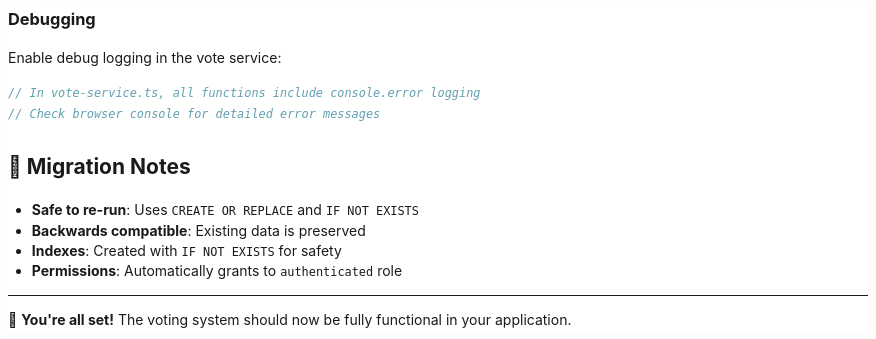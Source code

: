 ### Debugging

Enable debug logging in the vote service:

```typescript
// In vote-service.ts, all functions include console.error logging
// Check browser console for detailed error messages
```

## 🔄 Migration Notes

- **Safe to re-run**: Uses `CREATE OR REPLACE` and `IF NOT EXISTS`
- **Backwards compatible**: Existing data is preserved
- **Indexes**: Created with `IF NOT EXISTS` for safety
- **Permissions**: Automatically grants to `authenticated` role

---

🎉 **You're all set!** The voting system should now be fully functional in your application. 